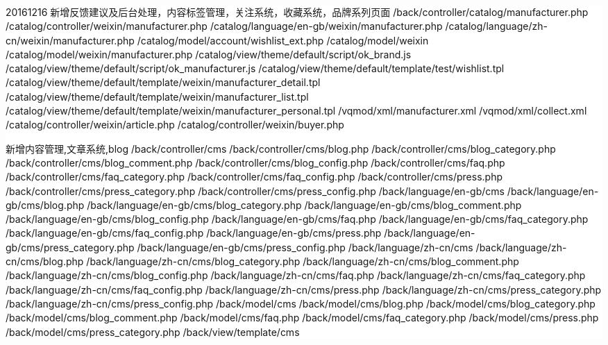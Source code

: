 20161216
新增反馈建议及后台处理，内容标签管理，关注系统，收藏系统，品牌系列页面
/back/controller/catalog/manufacturer.php
/catalog/controller/weixin/manufacturer.php
/catalog/language/en-gb/weixin/manufacturer.php
/catalog/language/zh-cn/weixin/manufacturer.php
/catalog/model/account/wishlist_ext.php
/catalog/model/weixin
/catalog/model/weixin/manufacturer.php
/catalog/view/theme/default/script/ok_brand.js
/catalog/view/theme/default/script/ok_manufacturer.js
/catalog/view/theme/default/template/test/wishlist.tpl
/catalog/view/theme/default/template/weixin/manufacturer_detail.tpl
/catalog/view/theme/default/template/weixin/manufacturer_list.tpl
/catalog/view/theme/default/template/weixin/manufacturer_personal.tpl
/vqmod/xml/manufacturer.xml
/vqmod/xml/collect.xml
/catalog/controller/weixin/article.php
/catalog/controller/weixin/buyer.php


新增内容管理,文章系统,blog
/back/controller/cms
/back/controller/cms/blog.php
/back/controller/cms/blog_category.php
/back/controller/cms/blog_comment.php
/back/controller/cms/blog_config.php
/back/controller/cms/faq.php
/back/controller/cms/faq_category.php
/back/controller/cms/faq_config.php
/back/controller/cms/press.php
/back/controller/cms/press_category.php
/back/controller/cms/press_config.php
/back/language/en-gb/cms
/back/language/en-gb/cms/blog.php
/back/language/en-gb/cms/blog_category.php
/back/language/en-gb/cms/blog_comment.php
/back/language/en-gb/cms/blog_config.php
/back/language/en-gb/cms/faq.php
/back/language/en-gb/cms/faq_category.php
/back/language/en-gb/cms/faq_config.php
/back/language/en-gb/cms/press.php
/back/language/en-gb/cms/press_category.php
/back/language/en-gb/cms/press_config.php
/back/language/zh-cn/cms
/back/language/zh-cn/cms/blog.php
/back/language/zh-cn/cms/blog_category.php
/back/language/zh-cn/cms/blog_comment.php
/back/language/zh-cn/cms/blog_config.php
/back/language/zh-cn/cms/faq.php
/back/language/zh-cn/cms/faq_category.php
/back/language/zh-cn/cms/faq_config.php
/back/language/zh-cn/cms/press.php
/back/language/zh-cn/cms/press_category.php
/back/language/zh-cn/cms/press_config.php
/back/model/cms
/back/model/cms/blog.php
/back/model/cms/blog_category.php
/back/model/cms/blog_comment.php
/back/model/cms/faq.php
/back/model/cms/faq_category.php
/back/model/cms/press.php
/back/model/cms/press_category.php
/back/view/template/cms